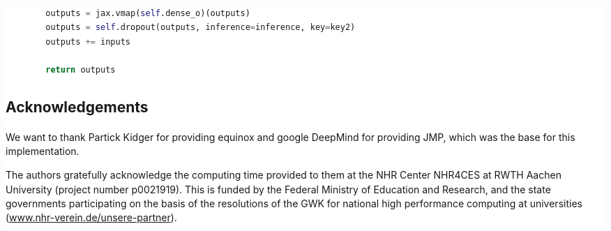 ```python
        outputs = jax.vmap(self.dense_o)(outputs)
        outputs = self.dropout(outputs, inference=inference, key=key2)
        outputs += inputs

        return outputs
```


## Acknowledgements
We want to thank Partick Kidger for providing equinox and google DeepMind for providing JMP, which was the base for this implementation.

The authors gratefully acknowledge the computing time provided to them at the NHR Center NHR4CES at RWTH Aachen University (project number p0021919). This is funded by the Federal Ministry of Education and Research, and the state governments participating on the basis of the resolutions of the GWK for national high performance computing at universities (www.nhr-verein.de/unsere-partner).


